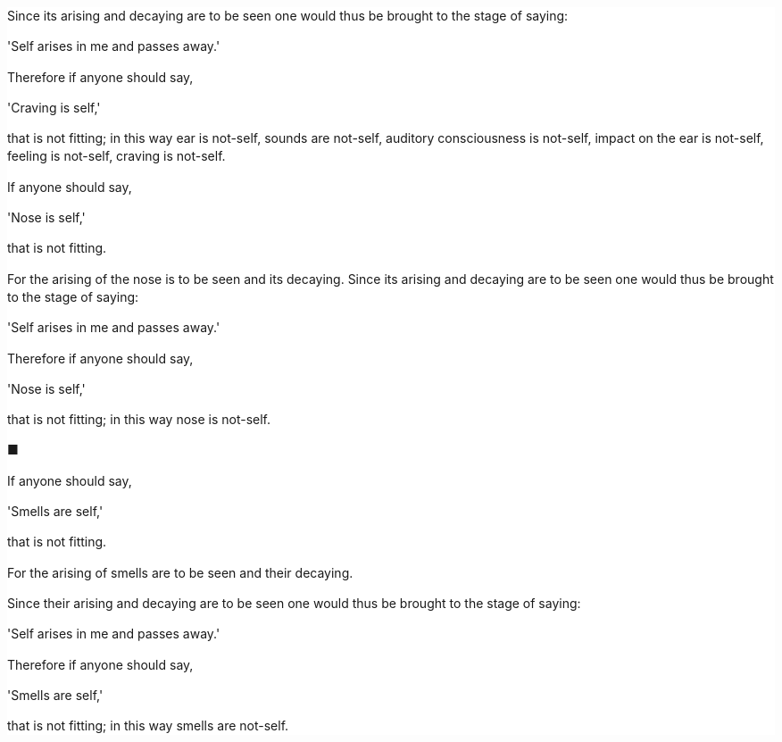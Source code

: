  Since its arising and decaying are to be seen
 one would thus be brought to the stage of saying:

 'Self arises in me
 and passes away.'

 Therefore if anyone should say,

 'Craving is self,'

 that is not fitting;
 in this way ear is not-self,
 sounds are not-self,
 auditory consciousness is not-self,
 impact on the ear is not-self,
 feeling is not-self,
 craving is not-self.

 If anyone should say,

 'Nose is self,'

 that is not fitting.

 For the arising of the nose is to be seen
 and its decaying.
 Since its arising and decaying are to be seen
 one would thus be brought to the stage of saying:

 'Self arises in me
 and passes away.'

 Therefore if anyone should say,

 'Nose is self,'

 that is not fitting;
 in this way nose is not-self.

 ■

 If anyone should say,

 'Smells are self,'

 that is not fitting.

 For the arising of smells are to be seen
 and their decaying.

 Since their arising and decaying are to be seen
 one would thus be brought to the stage of saying:

 'Self arises in me
 and passes away.'

 Therefore if anyone should say,

 'Smells are self,'

 that is not fitting;
 in this way smells are not-self.
